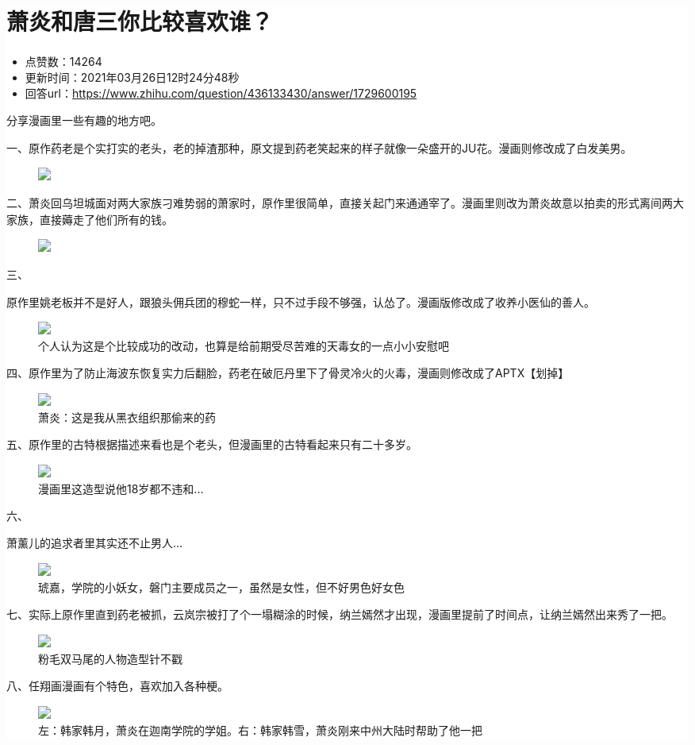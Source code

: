 # 萧炎和唐三你比较喜欢谁？
- 点赞数：14264
- 更新时间：2021年03月26日12时24分48秒
- 回答url：https://www.zhihu.com/question/436133430/answer/1729600195
<body>
 <p data-pid="T701kHvi">分享漫画里一些有趣的地方吧。</p>
 <p data-pid="S6KB5Avc">一、原作药老是个实打实的老头，老的掉渣那种，原文提到药老笑起来的样子就像一朵盛开的JU花。漫画则修改成了白发美男。</p>
 <figure data-size="normal">
  <img src="https://picx.zhimg.com/50/v2-d31476219d601cf7a02f66622afbf360_720w.jpg?source=1940ef5c" data-rawwidth="705" data-rawheight="504" data-size="normal" data-caption="" data-original-token="v2-766d52ead7d8bd9a9e4dc70c93f60cdd" data-default-watermark-src="https://picx.zhimg.com/50/v2-7929fadee79a8acb3e96437a715f0c8e_720w.jpg?source=1940ef5c" class="origin_image zh-lightbox-thumb" width="705" data-original="https://picx.zhimg.com/v2-d31476219d601cf7a02f66622afbf360_r.jpg?source=1940ef5c">
 </figure>
 <p data-pid="-uqGgJei">二、萧炎回乌坦城面对两大家族刁难势弱的萧家时，原作里很简单，直接关起门来通通宰了。漫画里则改为萧炎故意以拍卖的形式离间两大家族，直接薅走了他们所有的钱。</p>
 <figure data-size="normal">
  <img src="https://picx.zhimg.com/50/v2-a9cfb5ec6820c0a3ddb15ee3c037952a_720w.jpg?source=1940ef5c" data-rawwidth="685" data-rawheight="533" data-size="normal" data-caption="" data-original-token="v2-43be96e9bcfa0b1a6dea68a6f83f1985" data-default-watermark-src="https://pica.zhimg.com/50/v2-caf1ef683c4ffdd4110dbe7d2ce87cf6_720w.jpg?source=1940ef5c" class="origin_image zh-lightbox-thumb" width="685" data-original="https://pica.zhimg.com/v2-a9cfb5ec6820c0a3ddb15ee3c037952a_r.jpg?source=1940ef5c">
 </figure>
 <p data-pid="AW3y9-Tl">三、</p>
 <p data-pid="W8ugrqEy">原作里姚老板并不是好人，跟狼头佣兵团的穆蛇一样，只不过手段不够强，认怂了。漫画版修改成了收养小医仙的善人。</p>
 <figure data-size="normal">
  <img src="https://pic1.zhimg.com/50/v2-d121987275e396459011159d0f8f1adc_720w.jpg?source=1940ef5c" data-rawwidth="688" data-rawheight="382" data-size="normal" data-original-token="v2-c59fabe31d1d3b640b2ba027bfe6aab1" data-default-watermark-src="https://pica.zhimg.com/50/v2-9ab6e958a470458cc5f6fc5e0713ddec_720w.jpg?source=1940ef5c" class="origin_image zh-lightbox-thumb" width="688" data-original="https://picx.zhimg.com/v2-d121987275e396459011159d0f8f1adc_r.jpg?source=1940ef5c">
  <figcaption>
   个人认为这是个比较成功的改动，也算是给前期受尽苦难的天毒女的一点小小安慰吧
  </figcaption>
 </figure>
 <p data-pid="ZvM0SQdM">四、原作里为了防止海波东恢复实力后翻脸，药老在破厄丹里下了骨灵冷火的火毒，漫画则修改成了APTX【划掉】</p>
 <figure data-size="normal">
  <img src="https://pic1.zhimg.com/50/v2-e5fad76aad490e969530262da3954209_720w.jpg?source=1940ef5c" data-rawwidth="691" data-rawheight="546" data-size="normal" data-original-token="v2-85b181211c8384f6cafe2491d2cdf7ff" data-default-watermark-src="https://picx.zhimg.com/50/v2-f6656956852bc829be36aef363237dc6_720w.jpg?source=1940ef5c" class="origin_image zh-lightbox-thumb" width="691" data-original="https://picx.zhimg.com/v2-e5fad76aad490e969530262da3954209_r.jpg?source=1940ef5c">
  <figcaption>
   萧炎：这是我从黑衣组织那偷来的药
  </figcaption>
 </figure>
 <p data-pid="G98BkOud">五、原作里的古特根据描述来看也是个老头，但漫画里的古特看起来只有二十多岁。</p>
 <figure data-size="normal">
  <img src="https://picx.zhimg.com/50/v2-a9f31eb6c85439f57189e769448c4fc9_720w.jpg?source=1940ef5c" data-rawwidth="519" data-rawheight="530" data-size="normal" data-original-token="v2-1ed5853b304d849f187dc4e40e751d10" data-default-watermark-src="https://pic1.zhimg.com/50/v2-57fa5d8fdca5bd62d3fc653af683bdb3_720w.jpg?source=1940ef5c" class="origin_image zh-lightbox-thumb" width="519" data-original="https://picx.zhimg.com/v2-a9f31eb6c85439f57189e769448c4fc9_r.jpg?source=1940ef5c">
  <figcaption>
   漫画里这造型说他18岁都不违和...
  </figcaption>
 </figure>
 <p data-pid="FqOlxQbt">六、</p>
 <p data-pid="mCeGfx4O">萧薰儿的追求者里其实还不止男人...</p>
 <figure data-size="normal">
  <img src="https://pica.zhimg.com/50/v2-7674c12ffcede1c962b1c2c2d912220f_720w.jpg?source=1940ef5c" data-rawwidth="688" data-rawheight="713" data-size="normal" data-original-token="v2-f73c8d175193b7ef06973d49a5e7fd32" data-default-watermark-src="https://pic1.zhimg.com/50/v2-cf8044fd7865e15005b64d867d293a33_720w.jpg?source=1940ef5c" class="origin_image zh-lightbox-thumb" width="688" data-original="https://picx.zhimg.com/v2-7674c12ffcede1c962b1c2c2d912220f_r.jpg?source=1940ef5c">
  <figcaption>
   琥嘉，学院的小妖女，磐门主要成员之一，虽然是女性，但不好男色好女色
  </figcaption>
 </figure>
 <p data-pid="DmByBrE0">七、实际上原作里直到药老被抓，云岚宗被打了个一塌糊涂的时候，纳兰嫣然才出现，漫画里提前了时间点，让纳兰嫣然出来秀了一把。</p>
 <figure data-size="normal">
  <img src="https://pica.zhimg.com/50/v2-e4cbf40769127bdf9701c2bcc9a59427_720w.jpg?source=1940ef5c" data-rawwidth="794" data-rawheight="561" data-size="normal" data-original-token="v2-39970437adc81e042691de571194da15" data-default-watermark-src="https://pic1.zhimg.com/50/v2-dbd445250467e8a9a73db342361a19ef_720w.jpg?source=1940ef5c" class="origin_image zh-lightbox-thumb" width="794" data-original="https://pic1.zhimg.com/v2-e4cbf40769127bdf9701c2bcc9a59427_r.jpg?source=1940ef5c">
  <figcaption>
   粉毛双马尾的人物造型针不戳
  </figcaption>
 </figure>
 <p data-pid="uc70V8JN">八、任翔画漫画有个特色，喜欢加入各种梗。</p>
 <figure data-size="normal">
  <img src="https://picx.zhimg.com/50/v2-1a4d35bd1a825e8144716d3a61ba4839_720w.jpg?source=1940ef5c" data-rawwidth="390" data-rawheight="514" data-size="normal" data-original-token="v2-f6b39fb72cb5be17bb68687a341200f6" data-default-watermark-src="https://pica.zhimg.com/50/v2-26018551a163c182315192dd217c3b9b_720w.jpg?source=1940ef5c" class="content_image" width="390">
  <figcaption>
   左：韩家韩月，萧炎在迦南学院的学姐。右：韩家韩雪，萧炎刚来中州大陆时帮助了他一把